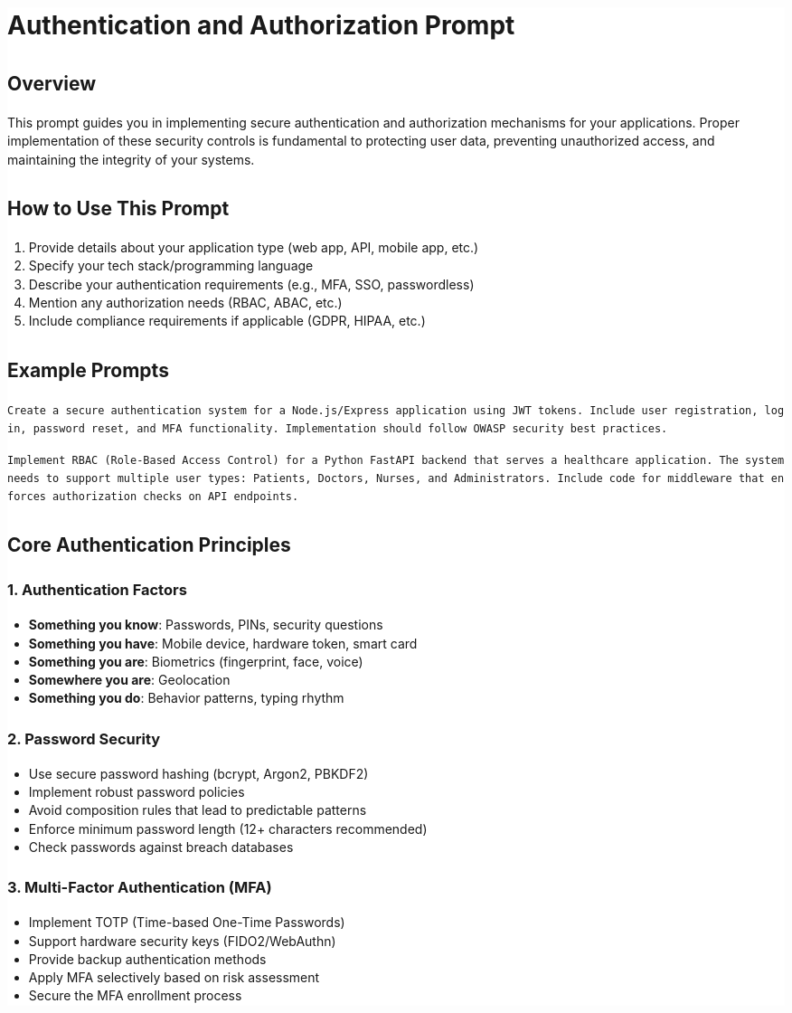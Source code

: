# Authentication and Authorization Prompt

## Overview

This prompt guides you in implementing secure authentication and authorization mechanisms for your applications. Proper implementation of these security controls is fundamental to protecting user data, preventing unauthorized access, and maintaining the integrity of your systems.

## How to Use This Prompt

1. Provide details about your application type (web app, API, mobile app, etc.)
2. Specify your tech stack/programming language
3. Describe your authentication requirements (e.g., MFA, SSO, passwordless)
4. Mention any authorization needs (RBAC, ABAC, etc.)
5. Include compliance requirements if applicable (GDPR, HIPAA, etc.)

## Example Prompts

```
Create a secure authentication system for a Node.js/Express application using JWT tokens. Include user registration, login, password reset, and MFA functionality. Implementation should follow OWASP security best practices.
```

```
Implement RBAC (Role-Based Access Control) for a Python FastAPI backend that serves a healthcare application. The system needs to support multiple user types: Patients, Doctors, Nurses, and Administrators. Include code for middleware that enforces authorization checks on API endpoints.
```

## Core Authentication Principles

### 1. Authentication Factors
- **Something you know**: Passwords, PINs, security questions
- **Something you have**: Mobile device, hardware token, smart card
- **Something you are**: Biometrics (fingerprint, face, voice)
- **Somewhere you are**: Geolocation
- **Something you do**: Behavior patterns, typing rhythm

### 2. Password Security
- Use secure password hashing (bcrypt, Argon2, PBKDF2)
- Implement robust password policies
- Avoid composition rules that lead to predictable patterns
- Enforce minimum password length (12+ characters recommended)
- Check passwords against breach databases

### 3. Multi-Factor Authentication (MFA)
- Implement TOTP (Time-based One-Time Passwords)
- Support hardware security keys (FIDO2/WebAuthn)
- Provide backup authentication methods
- Apply MFA selectively based on risk assessment
- Secure the MFA enrollment process
